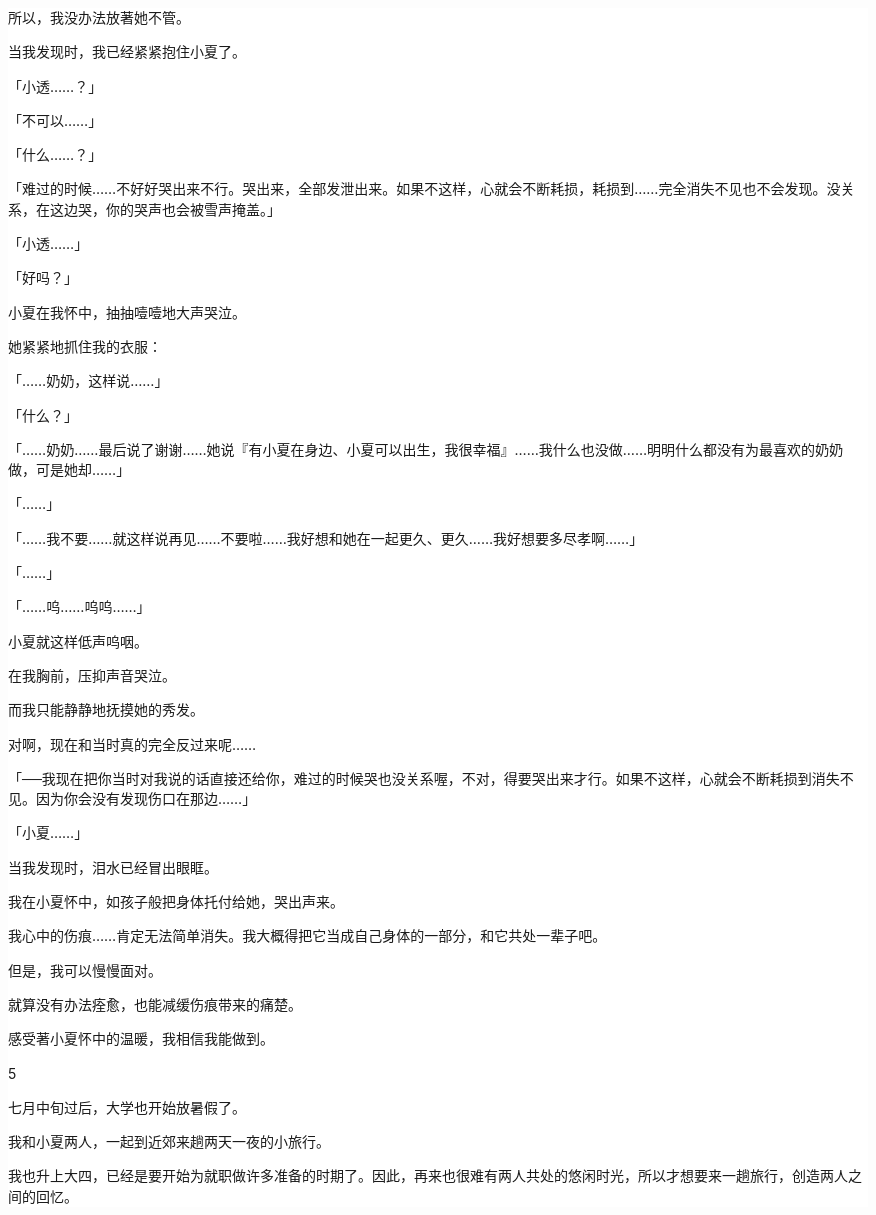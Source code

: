 所以，我没办法放著她不管。

当我发现时，我已经紧紧抱住小夏了。

「小透……？」

「不可以……」

「什么……？」

「难过的时候……不好好哭出来不行。哭出来，全部发泄出来。如果不这样，心就会不断耗损，耗损到……完全消失不见也不会发现。没关系，在这边哭，你的哭声也会被雪声掩盖。」

「小透……」

「好吗？」

小夏在我怀中，抽抽噎噎地大声哭泣。

她紧紧地抓住我的衣服：

「……奶奶，这样说……」

「什么？」

「……奶奶……最后说了谢谢……她说『有小夏在身边、小夏可以出生，我很幸福』……我什么也没做……明明什么都没有为最喜欢的奶奶做，可是她却……」

「……」

「……我不要……就这样说再见……不要啦……我好想和她在一起更久、更久……我好想要多尽孝啊……」

「……」

「……呜……呜呜……」

小夏就这样低声呜咽。

在我胸前，压抑声音哭泣。

而我只能静静地抚摸她的秀发。

对啊，现在和当时真的完全反过来呢……

「──我现在把你当时对我说的话直接还给你，难过的时候哭也没关系喔，不对，得要哭出来才行。如果不这样，心就会不断耗损到消失不见。因为你会没有发现伤口在那边……」

「小夏……」

当我发现时，泪水已经冒出眼眶。

我在小夏怀中，如孩子般把身体托付给她，哭出声来。

我心中的伤痕……肯定无法简单消失。我大概得把它当成自己身体的一部分，和它共处一辈子吧。

但是，我可以慢慢面对。

就算没有办法痊愈，也能减缓伤痕带来的痛楚。

感受著小夏怀中的温暖，我相信我能做到。

5

七月中旬过后，大学也开始放暑假了。

我和小夏两人，一起到近郊来趟两天一夜的小旅行。

我也升上大四，已经是要开始为就职做许多准备的时期了。因此，再来也很难有两人共处的悠闲时光，所以才想要来一趟旅行，创造两人之间的回忆。
